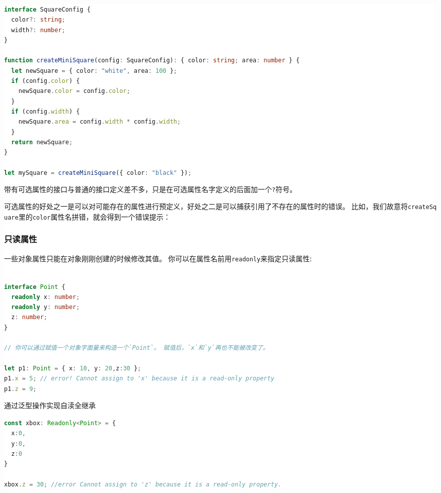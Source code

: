 ```ts
interface SquareConfig {
  color?: string;
  width?: number;
}

function createMiniSquare(config: SquareConfig): { color: string; area: number } {
  let newSquare = { color: "white", area: 100 };
  if (config.color) {
    newSquare.color = config.color;
  }
  if (config.width) {
    newSquare.area = config.width * config.width;
  }
  return newSquare;
}

let mySquare = createMiniSquare({ color: "black" });
```

带有可选属性的接口与普通的接口定义差不多，只是在可选属性名字定义的后面加一个`?`符号。

可选属性的好处之一是可以对可能存在的属性进行预定义，好处之二是可以捕获引用了不存在的属性时的错误。 比如，我们故意将`createSquare`里的`color`属性名拼错，就会得到一个错误提示：

### 只读属性

一些对象属性只能在对象刚刚创建的时候修改其值。 你可以在属性名前用`readonly`来指定只读属性:

```ts

interface Point {
  readonly x: number;
  readonly y: number;
  z: number;
}

// 你可以通过赋值一个对象字面量来构造一个`Point`。 赋值后，`x`和`y`再也不能被改变了。

let p1: Point = { x: 10, y: 20,z:30 };
p1.x = 5; // error! Cannot assign to 'x' because it is a read-only property
p1.z = 9;

```

通过泛型操作实现自渎全继承

```ts
const xbox: Readonly<Point> = {
  x:0,
  y:0,
  z:0
}

xbox.z = 30; //error Cannot assign to 'z' because it is a read-only property.
```
